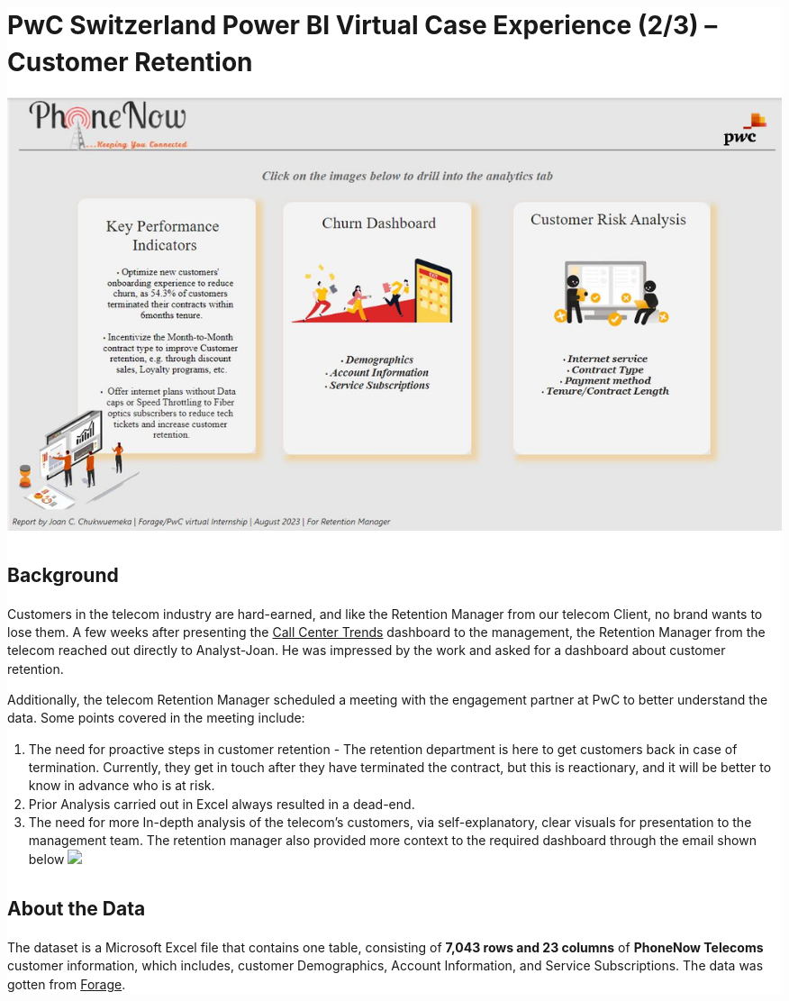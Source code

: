 # PwC Switzerland Power BI Virtual Case Experience (2/3) – Customer Retention
![welcome_page](Welcome.JPG)

## Background
Customers in the telecom industry are hard-earned, and like the Retention Manager from our telecom Client, no brand wants to lose them. A few weeks after presenting the [Call Center Trends](https://github.com/Analyst-Joan/Call-center-Trends) dashboard to the management, the Retention Manager from the telecom reached out directly to Analyst-Joan. He was impressed by the work and asked for a dashboard about customer retention.

Additionally, the telecom Retention Manager scheduled a meeting with the engagement partner at PwC to better understand the data. Some points covered in the meeting include:
1.	The need for proactive steps in customer retention - The retention department is here to get customers back in case of termination. Currently, they get in touch after they have terminated the contract, but this is reactionary, and it will be better to know in advance who is at risk.
2.	Prior Analysis carried out in Excel always resulted in a dead-end.
3.	The need for more In-depth analysis of the telecom’s customers, via self-explanatory, clear visuals for presentation to the management team.
The retention manager also provided more context to the required dashboard through the email shown below
![](RetentionMgr_Input.JPG)
 
## About the Data
The dataset is a Microsoft Excel file that contains one table, consisting of **7,043 rows and 23 columns** of **PhoneNow Telecoms** customer information, which includes, customer Demographics, Account Information, and Service Subscriptions. The data was gotten from [Forage]( https://cdn.theforage.com/vinternships/companyassets/4sLyCPgmsy8DA6Dh3/02%20Churn-Dataset.xlsx).   
